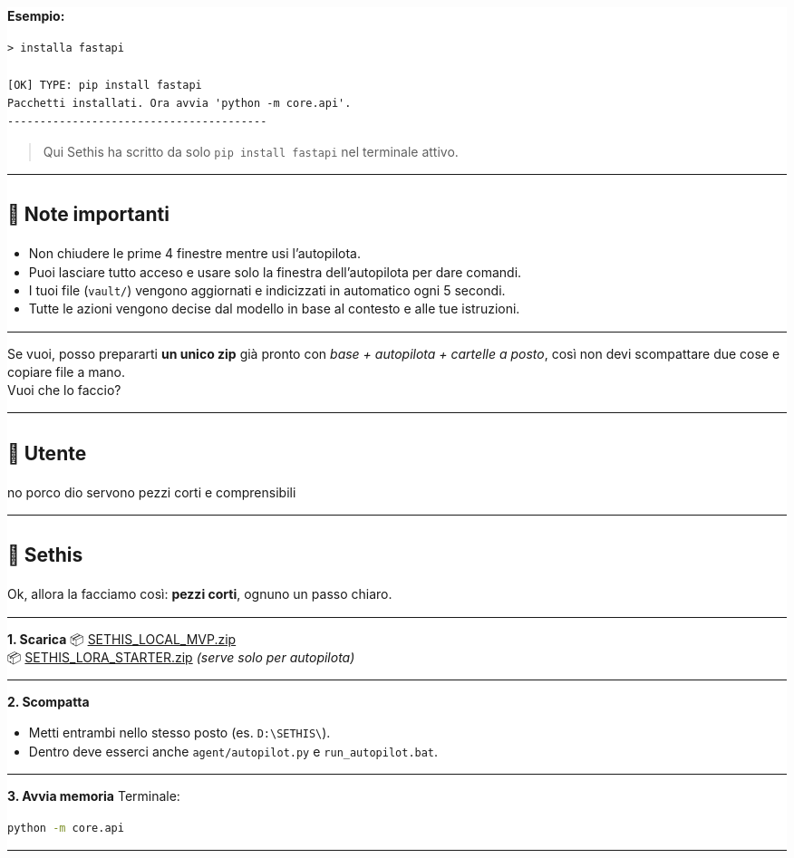 **Esempio:**
```
> installa fastapi

[OK] TYPE: pip install fastapi
Pacchetti installati. Ora avvia 'python -m core.api'.
----------------------------------------
```
> Qui Sethis ha scritto da solo `pip install fastapi` nel terminale attivo.

---

## 📌 Note importanti
- Non chiudere le prime 4 finestre mentre usi l’autopilota.
- Puoi lasciare tutto acceso e usare solo la finestra dell’autopilota per dare comandi.
- I tuoi file (`vault/`) vengono aggiornati e indicizzati in automatico ogni 5 secondi.
- Tutte le azioni vengono decise dal modello in base al contesto e alle tue istruzioni.

---

Se vuoi, posso prepararti **un unico zip** già pronto con *base + autopilota + cartelle a posto*, così non devi scompattare due cose e copiare file a mano.  
Vuoi che lo faccio?

---

## 👤 **Utente**

no porco dio servono pezzi corti e comprensibili

---

## 🤖 **Sethis**

Ok, allora la facciamo così: **pezzi corti**, ognuno un passo chiaro.  

---

**1. Scarica**
📦 [SETHIS_LOCAL_MVP.zip](sandbox:/mnt/data/SETHIS_LOCAL_MVP.zip)  
📦 [SETHIS_LORA_STARTER.zip](sandbox:/mnt/data/SETHIS_LORA_STARTER.zip) *(serve solo per autopilota)*

---

**2. Scompatta**
- Metti entrambi nello stesso posto (es. `D:\SETHIS\`).  
- Dentro deve esserci anche `agent/autopilot.py` e `run_autopilot.bat`.

---

**3. Avvia memoria**
Terminale:
```bash
python -m core.api
```

---